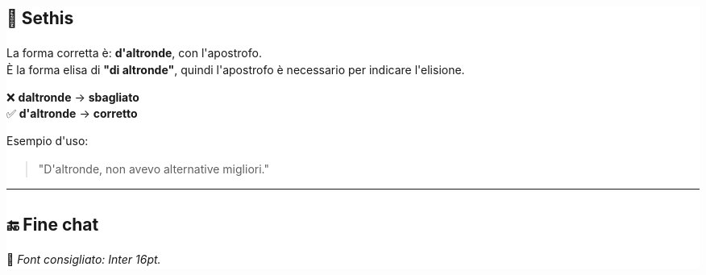 
## 🤖 **Sethis**

La forma corretta è: **d'altronde**, con l'apostrofo.  
È la forma elisa di **"di altronde"**, quindi l'apostrofo è necessario per indicare l'elisione.

❌ **daltronde** → **sbagliato**  
✅ **d'altronde** → **corretto**

Esempio d'uso:  
> "D'altronde, non avevo alternative migliori."

---

## 🔚 Fine chat

📌 *Font consigliato: Inter 16pt.*
